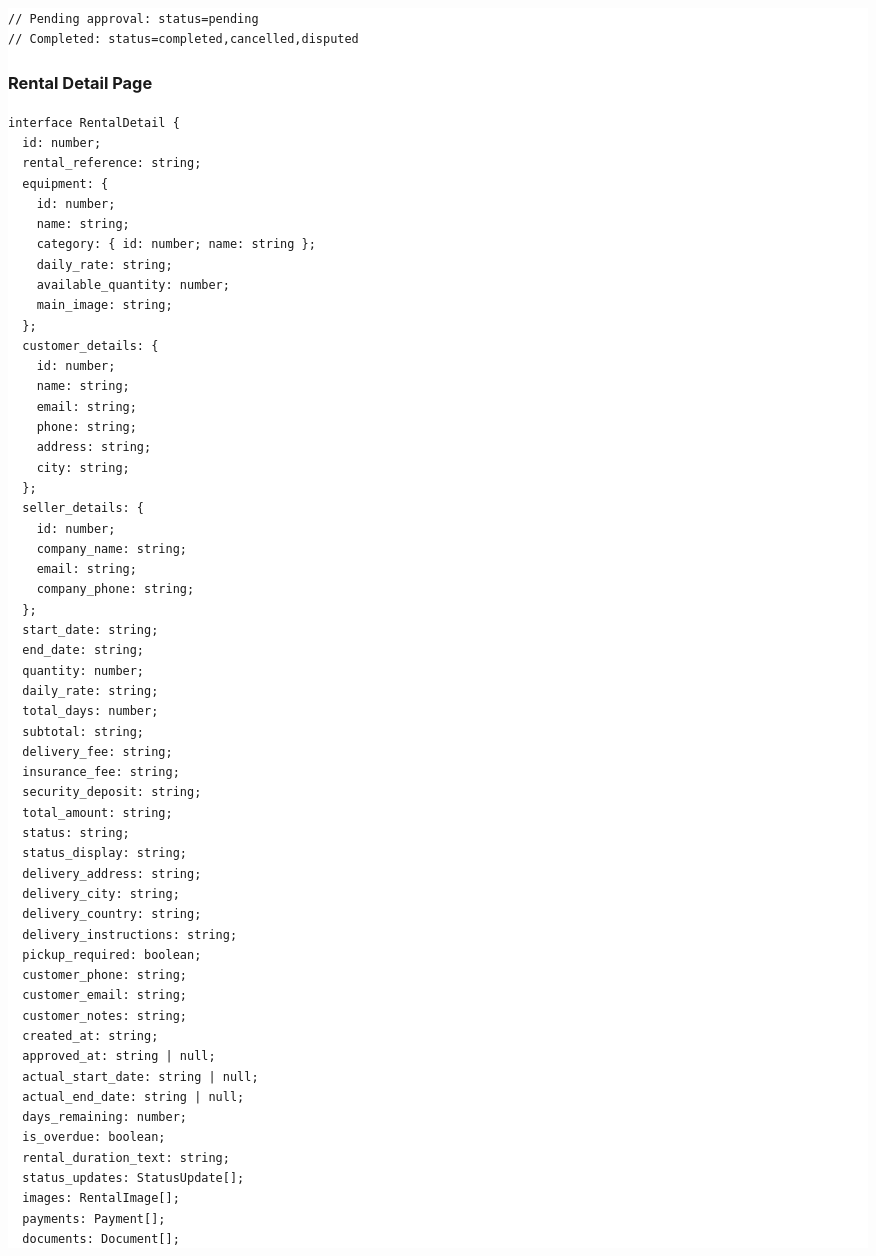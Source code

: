 ```tsx
// Pending approval: status=pending
// Completed: status=completed,cancelled,disputed
```

### Rental Detail Page

```tsx
interface RentalDetail {
  id: number;
  rental_reference: string;
  equipment: {
    id: number;
    name: string;
    category: { id: number; name: string };
    daily_rate: string;
    available_quantity: number;
    main_image: string;
  };
  customer_details: {
    id: number;
    name: string;
    email: string;
    phone: string;
    address: string;
    city: string;
  };
  seller_details: {
    id: number;
    company_name: string;
    email: string;
    company_phone: string;
  };
  start_date: string;
  end_date: string;
  quantity: number;
  daily_rate: string;
  total_days: number;
  subtotal: string;
  delivery_fee: string;
  insurance_fee: string;
  security_deposit: string;
  total_amount: string;
  status: string;
  status_display: string;
  delivery_address: string;
  delivery_city: string;
  delivery_country: string;
  delivery_instructions: string;
  pickup_required: boolean;
  customer_phone: string;
  customer_email: string;
  customer_notes: string;
  created_at: string;
  approved_at: string | null;
  actual_start_date: string | null;
  actual_end_date: string | null;
  days_remaining: number;
  is_overdue: boolean;
  rental_duration_text: string;
  status_updates: StatusUpdate[];
  images: RentalImage[];
  payments: Payment[];
  documents: Document[];
```